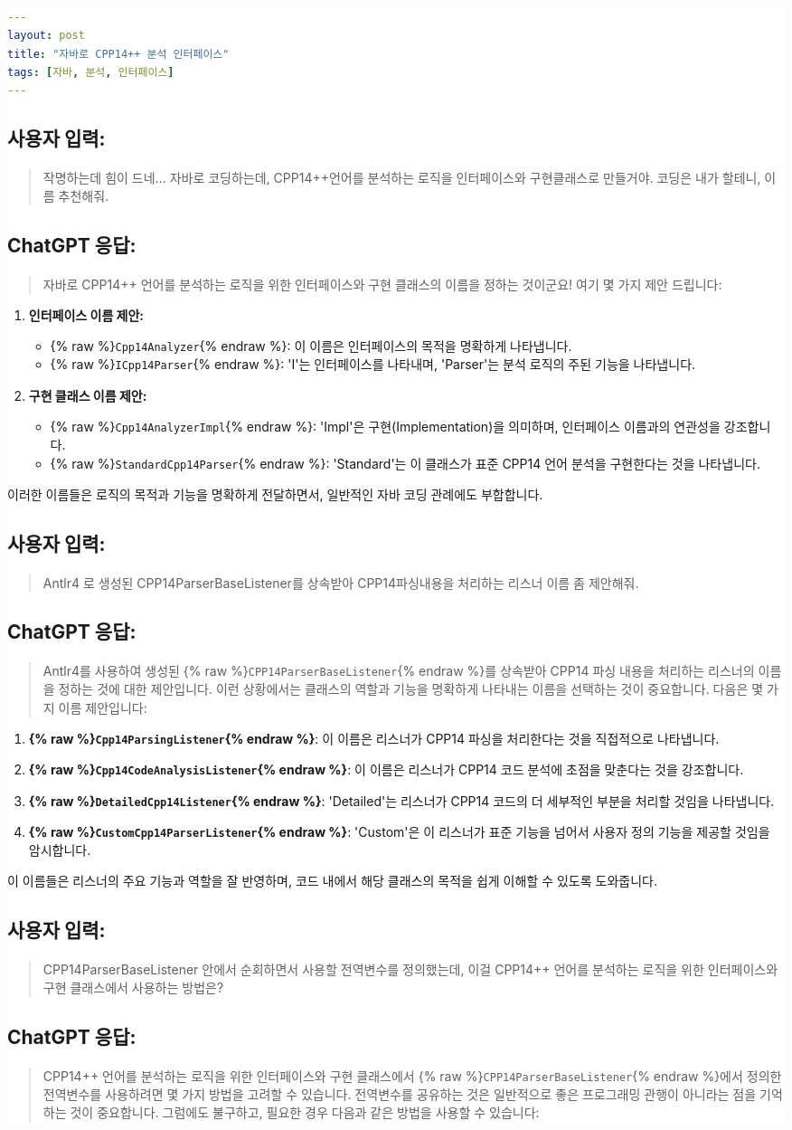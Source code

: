 ```yaml
---
layout: post
title: "자바로 CPP14++ 분석 인터페이스"
tags: [자바, 분석, 인터페이스]
---
```


## 사용자 입력:
> 작명하는데 힘이 드네... 자바로 코딩하는데,   CPP14++언어를 분석하는 로직을 인터페이스와 구현클래스로 만들거야. 코딩은 내가 할테니, 이름 추천해줘.

## ChatGPT 응답:
> 자바로 CPP14++ 언어를 분석하는 로직을 위한 인터페이스와 구현 클래스의 이름을 정하는 것이군요! 여기 몇 가지 제안 드립니다:

1. **인터페이스 이름 제안:**
   - {% raw %}`Cpp14Analyzer`{% endraw %}: 이 이름은 인터페이스의 목적을 명확하게 나타냅니다.
   - {% raw %}`ICpp14Parser`{% endraw %}: 'I'는 인터페이스를 나타내며, 'Parser'는 분석 로직의 주된 기능을 나타냅니다.

2. **구현 클래스 이름 제안:**
   - {% raw %}`Cpp14AnalyzerImpl`{% endraw %}: 'Impl'은 구현(Implementation)을 의미하며, 인터페이스 이름과의 연관성을 강조합니다.
   - {% raw %}`StandardCpp14Parser`{% endraw %}: 'Standard'는 이 클래스가 표준 CPP14 언어 분석을 구현한다는 것을 나타냅니다.

이러한 이름들은 로직의 목적과 기능을 명확하게 전달하면서, 일반적인 자바 코딩 관례에도 부합합니다.

## 사용자 입력:
> Antlr4 로 생성된 CPP14ParserBaseListener를 상속받아 CPP14파싱내용을 처리하는 리스너 이름 좀 제안해줘.

## ChatGPT 응답:
> Antlr4를 사용하여 생성된 {% raw %}`CPP14ParserBaseListener`{% endraw %}를 상속받아 CPP14 파싱 내용을 처리하는 리스너의 이름을 정하는 것에 대한 제안입니다. 이런 상황에서는 클래스의 역할과 기능을 명확하게 나타내는 이름을 선택하는 것이 중요합니다. 다음은 몇 가지 이름 제안입니다:

1. **{% raw %}`Cpp14ParsingListener`{% endraw %}**: 이 이름은 리스너가 CPP14 파싱을 처리한다는 것을 직접적으로 나타냅니다.

2. **{% raw %}`Cpp14CodeAnalysisListener`{% endraw %}**: 이 이름은 리스너가 CPP14 코드 분석에 초점을 맞춘다는 것을 강조합니다.

3. **{% raw %}`DetailedCpp14Listener`{% endraw %}**: 'Detailed'는 리스너가 CPP14 코드의 더 세부적인 부분을 처리할 것임을 나타냅니다.

4. **{% raw %}`CustomCpp14ParserListener`{% endraw %}**: 'Custom'은 이 리스너가 표준 기능을 넘어서 사용자 정의 기능을 제공할 것임을 암시합니다.

이 이름들은 리스너의 주요 기능과 역할을 잘 반영하며, 코드 내에서 해당 클래스의 목적을 쉽게 이해할 수 있도록 도와줍니다.

## 사용자 입력:
> CPP14ParserBaseListener 안에서 순회하면서 사용할 전역변수를 정의했는데, 이걸 CPP14++ 언어를 분석하는 로직을 위한 인터페이스와 구현 클래스에서 사용하는 방법은?

## ChatGPT 응답:
> CPP14++ 언어를 분석하는 로직을 위한 인터페이스와 구현 클래스에서 {% raw %}`CPP14ParserBaseListener`{% endraw %}에서 정의한 전역변수를 사용하려면 몇 가지 방법을 고려할 수 있습니다. 전역변수를 공유하는 것은 일반적으로 좋은 프로그래밍 관행이 아니라는 점을 기억하는 것이 중요합니다. 그럼에도 불구하고, 필요한 경우 다음과 같은 방법을 사용할 수 있습니다:
